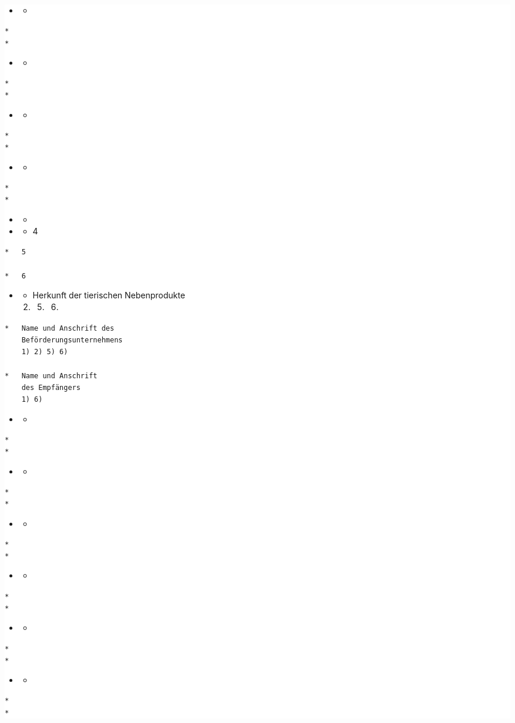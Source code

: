 *    *
    *
    *

*    *
    *
    *

*    *
    *
    *

*    *
    *
    *

*    *

*    *   4

    *   5

    *   6


*    *   Herkunft der
        tierischen Nebenprodukte
        2) 5) 6)

    *   Name und Anschrift des
        Beförderungsunternehmens
        1) 2) 5) 6)

    *   Name und Anschrift
        des Empfängers
        1) 6)


*    *
    *
    *

*    *
    *
    *

*    *
    *
    *

*    *
    *
    *

*    *
    *
    *

*    *
    *
    *
